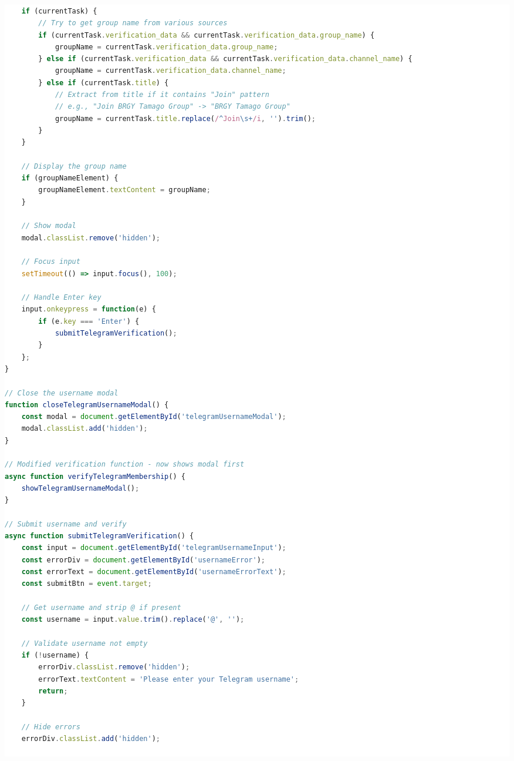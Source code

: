 ```javascript
    if (currentTask) {
        // Try to get group name from various sources
        if (currentTask.verification_data && currentTask.verification_data.group_name) {
            groupName = currentTask.verification_data.group_name;
        } else if (currentTask.verification_data && currentTask.verification_data.channel_name) {
            groupName = currentTask.verification_data.channel_name;
        } else if (currentTask.title) {
            // Extract from title if it contains "Join" pattern
            // e.g., "Join BRGY Tamago Group" -> "BRGY Tamago Group"
            groupName = currentTask.title.replace(/^Join\s+/i, '').trim();
        }
    }
    
    // Display the group name
    if (groupNameElement) {
        groupNameElement.textContent = groupName;
    }
    
    // Show modal
    modal.classList.remove('hidden');
    
    // Focus input
    setTimeout(() => input.focus(), 100);
    
    // Handle Enter key
    input.onkeypress = function(e) {
        if (e.key === 'Enter') {
            submitTelegramVerification();
        }
    };
}

// Close the username modal
function closeTelegramUsernameModal() {
    const modal = document.getElementById('telegramUsernameModal');
    modal.classList.add('hidden');
}

// Modified verification function - now shows modal first
async function verifyTelegramMembership() {
    showTelegramUsernameModal();
}

// Submit username and verify
async function submitTelegramVerification() {
    const input = document.getElementById('telegramUsernameInput');
    const errorDiv = document.getElementById('usernameError');
    const errorText = document.getElementById('usernameErrorText');
    const submitBtn = event.target;
    
    // Get username and strip @ if present
    const username = input.value.trim().replace('@', '');
    
    // Validate username not empty
    if (!username) {
        errorDiv.classList.remove('hidden');
        errorText.textContent = 'Please enter your Telegram username';
        return;
    }
    
    // Hide errors
    errorDiv.classList.add('hidden');
    
```
